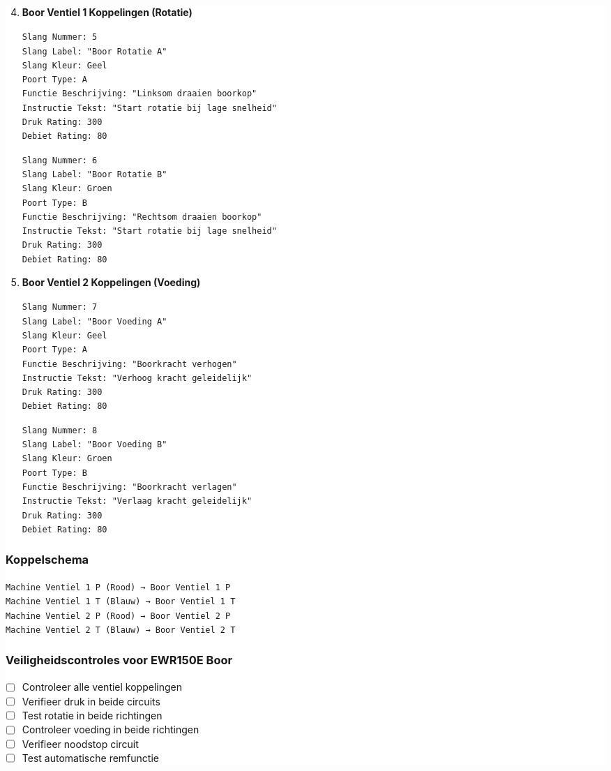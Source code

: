 4. **Boor Ventiel 1 Koppelingen (Rotatie)**
   ```
   Slang Nummer: 5
   Slang Label: "Boor Rotatie A"
   Slang Kleur: Geel
   Poort Type: A
   Functie Beschrijving: "Linksom draaien boorkop"
   Instructie Tekst: "Start rotatie bij lage snelheid"
   Druk Rating: 300
   Debiet Rating: 80
   ```

   ```
   Slang Nummer: 6
   Slang Label: "Boor Rotatie B"
   Slang Kleur: Groen
   Poort Type: B
   Functie Beschrijving: "Rechtsom draaien boorkop"
   Instructie Tekst: "Start rotatie bij lage snelheid"
   Druk Rating: 300
   Debiet Rating: 80
   ```

5. **Boor Ventiel 2 Koppelingen (Voeding)**
   ```
   Slang Nummer: 7
   Slang Label: "Boor Voeding A"
   Slang Kleur: Geel
   Poort Type: A
   Functie Beschrijving: "Boorkracht verhogen"
   Instructie Tekst: "Verhoog kracht geleidelijk"
   Druk Rating: 300
   Debiet Rating: 80
   ```

   ```
   Slang Nummer: 8
   Slang Label: "Boor Voeding B"
   Slang Kleur: Groen
   Poort Type: B
   Functie Beschrijving: "Boorkracht verlagen"
   Instructie Tekst: "Verlaag kracht geleidelijk"
   Druk Rating: 300
   Debiet Rating: 80
   ```

### Koppelschema
```
Machine Ventiel 1 P (Rood) → Boor Ventiel 1 P
Machine Ventiel 1 T (Blauw) → Boor Ventiel 1 T
Machine Ventiel 2 P (Rood) → Boor Ventiel 2 P
Machine Ventiel 2 T (Blauw) → Boor Ventiel 2 T
```

### Veiligheidscontroles voor EWR150E Boor
- [ ] Controleer alle ventiel koppelingen
- [ ] Verifieer druk in beide circuits
- [ ] Test rotatie in beide richtingen
- [ ] Controleer voeding in beide richtingen
- [ ] Verifieer noodstop circuit
- [ ] Test automatische remfunctie
